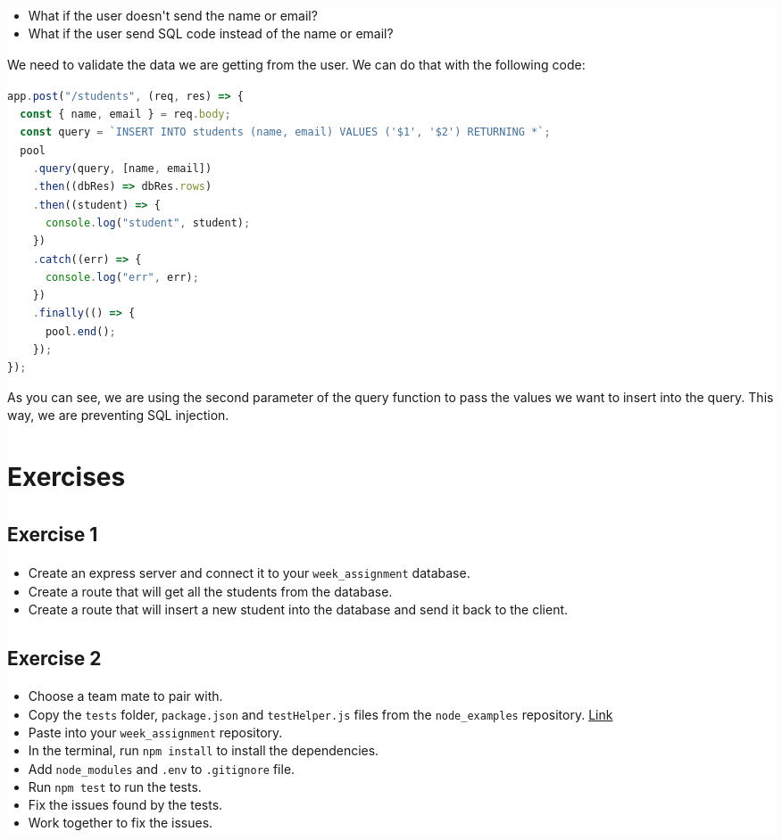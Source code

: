 - What if the user doesn't send the name or email?
- What if the user send SQL code instead of the name or email?

We need to validate the data we are getting from the user. We can do that with the following code:

```js
app.post("/students", (req, res) => {
  const { name, email } = req.body;
  const query = `INSERT INTO students (name, email) VALUES ('$1', '$2') RETURNING *`;
  pool
    .query(query, [name, email])
    .then((dbRes) => dbRes.rows)
    .then((student) => {
      console.log("student", student);
    })
    .catch((err) => {
      console.log("err", err);
    })
    .finally(() => {
      pool.end();
    });
});
```

As you can see, we are using the second parameter of the query function to pass the values we want to insert into the query. This way, we are preventing SQL injection.

# Exercises

## Exercise 1

- Create an express server and connect it to your `week_assignment` database.
- Create a route that will get all the students from the database.
- Create a route that will insert a new student into the database and send it back to the client.

## Exercise 2

- Choose a team mate to pair with.
- Copy the `tests` folder, `package.json` and `testHelper.js` files from the `node_examples` repository. [Link](https://github.com/adlascio/node-examples)
- Paste into your `week_assignment` repository.
- In the terminal, run `npm install` to install the dependencies.
- Add `node_modules` and `.env` to `.gitignore` file.
- Run `npm test` to run the tests.
- Fix the issues found by the tests.
- Work together to fix the issues.
